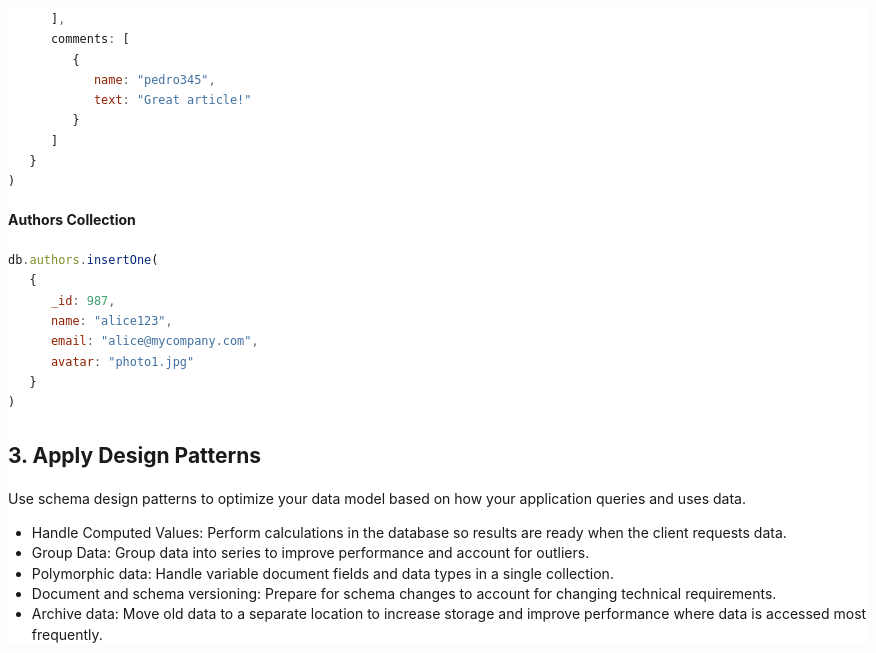 ```javascript
      ],
      comments: [
         {
            name: "pedro345",
            text: "Great article!"
         }
      ]
   }
)
```

#### Authors Collection

```javascript
db.authors.insertOne(
   {
      _id: 987,
      name: "alice123",
      email: "alice@mycompany.com",
      avatar: "photo1.jpg"
   }
)
```

## 3. Apply Design Patterns

Use schema design patterns to optimize your data model based on how your application queries and uses data.

- Handle Computed Values: Perform calculations in the database so results are ready when the client requests data.
- Group Data: Group data into series to improve performance and account for outliers.
- Polymorphic data: Handle variable document fields and data types in a single collection.
- Document and schema versioning: Prepare for schema changes to account for changing technical requirements.
- Archive data: Move old data to a separate location to increase storage and improve performance where data is accessed most frequently.
